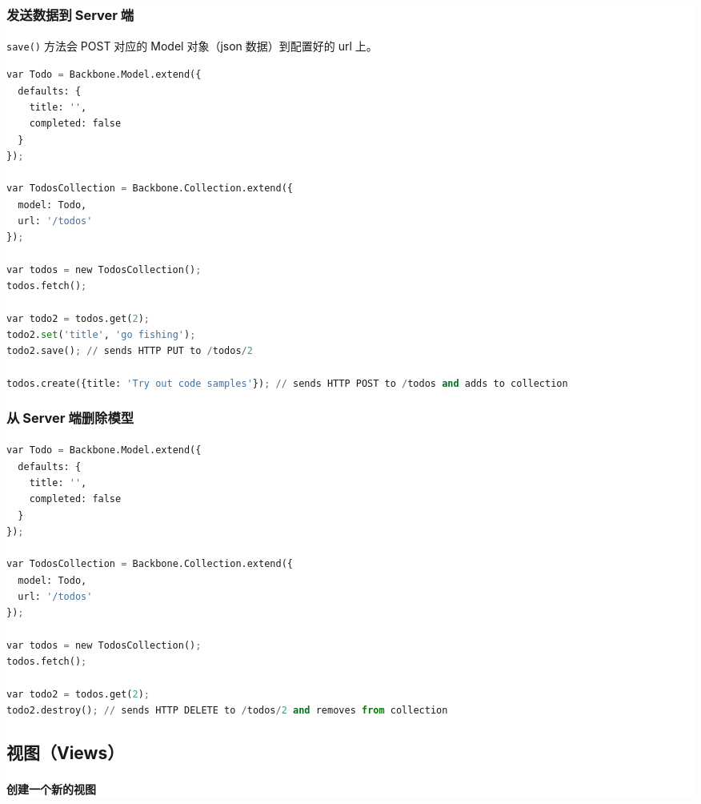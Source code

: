 ### 发送数据到 Server 端

`save()` 方法会 POST 对应的 Model 对象（json 数据）到配置好的 url 上。

```py
var Todo = Backbone.Model.extend({
  defaults: {
    title: '',
    completed: false
  }
});

var TodosCollection = Backbone.Collection.extend({
  model: Todo,
  url: '/todos'
});

var todos = new TodosCollection();
todos.fetch();

var todo2 = todos.get(2);
todo2.set('title', 'go fishing');
todo2.save(); // sends HTTP PUT to /todos/2

todos.create({title: 'Try out code samples'}); // sends HTTP POST to /todos and adds to collection 
```

### 从 Server 端删除模型

```py
var Todo = Backbone.Model.extend({
  defaults: {
    title: '',
    completed: false
  }
});

var TodosCollection = Backbone.Collection.extend({
  model: Todo,
  url: '/todos'
});

var todos = new TodosCollection();
todos.fetch();

var todo2 = todos.get(2);
todo2.destroy(); // sends HTTP DELETE to /todos/2 and removes from collection 
```

## 视图（Views）

#### 创建一个新的视图

